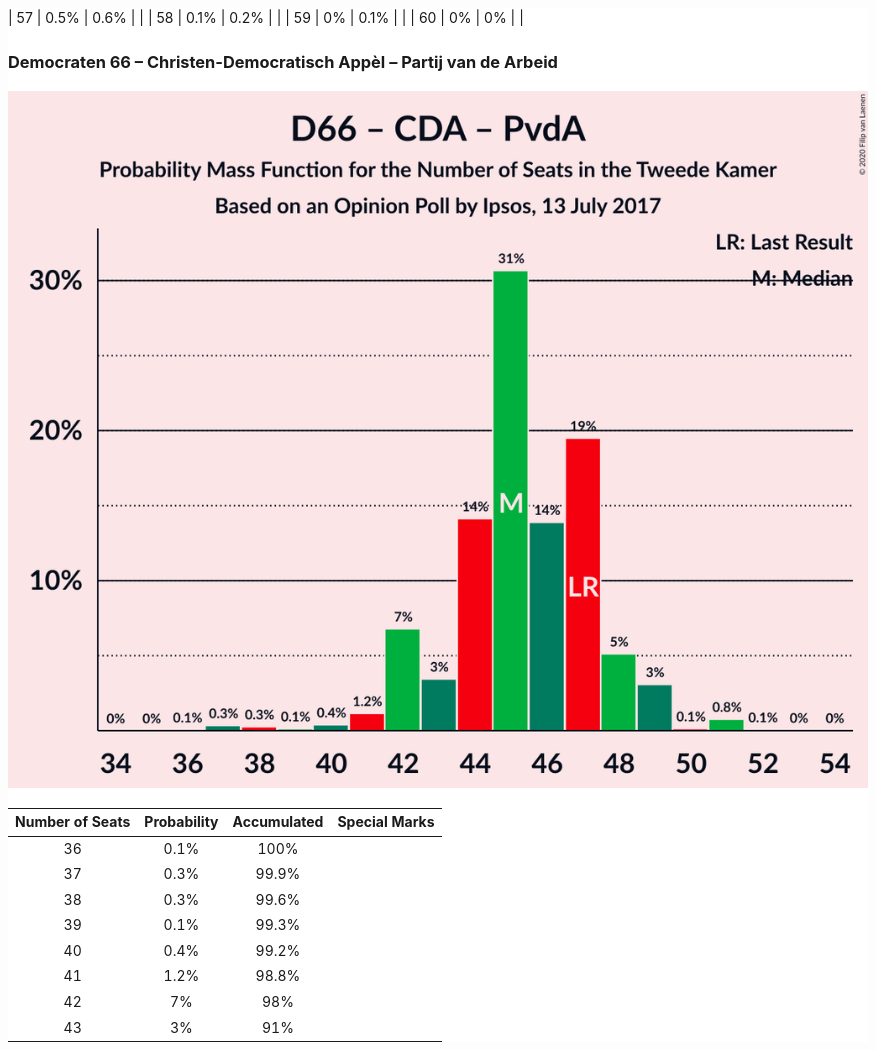 | 57 | 0.5% | 0.6% |  |
| 58 | 0.1% | 0.2% |  |
| 59 | 0% | 0.1% |  |
| 60 | 0% | 0% |  |

### Democraten 66 – Christen-Democratisch Appèl – Partij van de Arbeid

![Graph with seats probability mass function not yet produced](2017-07-13-Ipsos-coalitions-seats-pmf-d66–cda–pvda.png "Seats Probability Mass Function")

| Number of Seats | Probability | Accumulated | Special Marks |
|:---------------:|:-----------:|:-----------:|:-------------:|
| 36 | 0.1% | 100% |  |
| 37 | 0.3% | 99.9% |  |
| 38 | 0.3% | 99.6% |  |
| 39 | 0.1% | 99.3% |  |
| 40 | 0.4% | 99.2% |  |
| 41 | 1.2% | 98.8% |  |
| 42 | 7% | 98% |  |
| 43 | 3% | 91% |  |